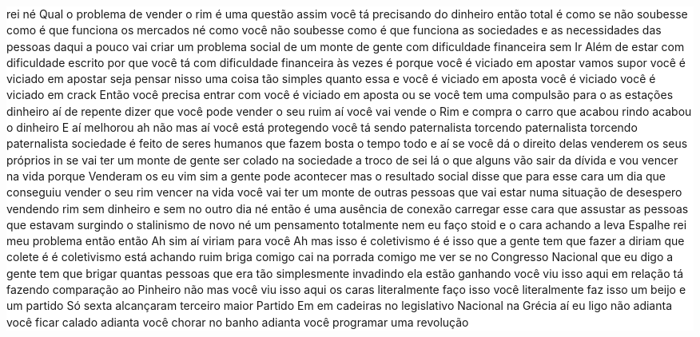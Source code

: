 rei né Qual o problema de vender o rim é
uma questão assim você tá precisando do
dinheiro então total é como se não
soubesse como é que funciona os mercados
né como você não soubesse como é que
funciona as sociedades e as necessidades
das pessoas daqui a pouco vai criar um
problema social de um monte de gente com
dificuldade financeira sem Ir Além de
estar com dificuldade escrito por que
você tá com dificuldade financeira às
vezes é porque você é viciado em apostar
vamos supor você é viciado em apostar
seja pensar nisso uma coisa tão simples
quanto essa e você é viciado em aposta
você é viciado você é viciado em crack
Então você precisa entrar com você é
viciado em aposta ou se você tem uma
compulsão para o as estações dinheiro aí
de repente dizer que você pode vender o
seu ruim aí você vai vende o Rim e
compra o carro que acabou rindo acabou o
dinheiro E aí melhorou
ah não mas aí você está protegendo você
tá sendo paternalista torcendo
paternalista torcendo paternalista
sociedade é feito de seres humanos que
fazem bosta o tempo todo e aí se você dá
o direito delas venderem os seus
próprios in se vai ter um monte de gente
ser colado na sociedade a troco de sei
lá o que alguns vão sair da dívida e vou
vencer na vida porque Venderam os eu vim
sim a gente pode acontecer mas o
resultado social disse que para esse
cara um dia que conseguiu vender o seu
rim vencer na vida você vai ter um monte
de outras pessoas que vai estar numa
situação de desespero vendendo rim sem
dinheiro e sem no outro dia né então é
uma ausência de conexão carregar esse
cara que assustar as pessoas que estavam
surgindo o stalinismo de novo né um
pensamento totalmente nem eu faço stoid
e o cara achando a leva Espalhe rei meu
problema então então
Ah sim aí viriam para você Ah mas isso é
coletivismo é é isso que a gente tem que
fazer a diriam que colete é é
coletivismo está achando ruim briga
comigo cai na porrada comigo me ver se
no Congresso Nacional que eu digo a
gente tem que brigar quantas pessoas que
era tão simplesmente invadindo ela estão
ganhando você viu isso aqui em relação
tá fazendo comparação ao Pinheiro não
mas você viu isso aqui os caras
literalmente faço isso você literalmente
faz isso um beijo e um partido Só sexta
alcançaram terceiro maior Partido Em em
cadeiras no legislativo Nacional na
Grécia aí eu ligo não adianta você ficar
calado adianta você chorar no banho
adianta você programar uma revolução